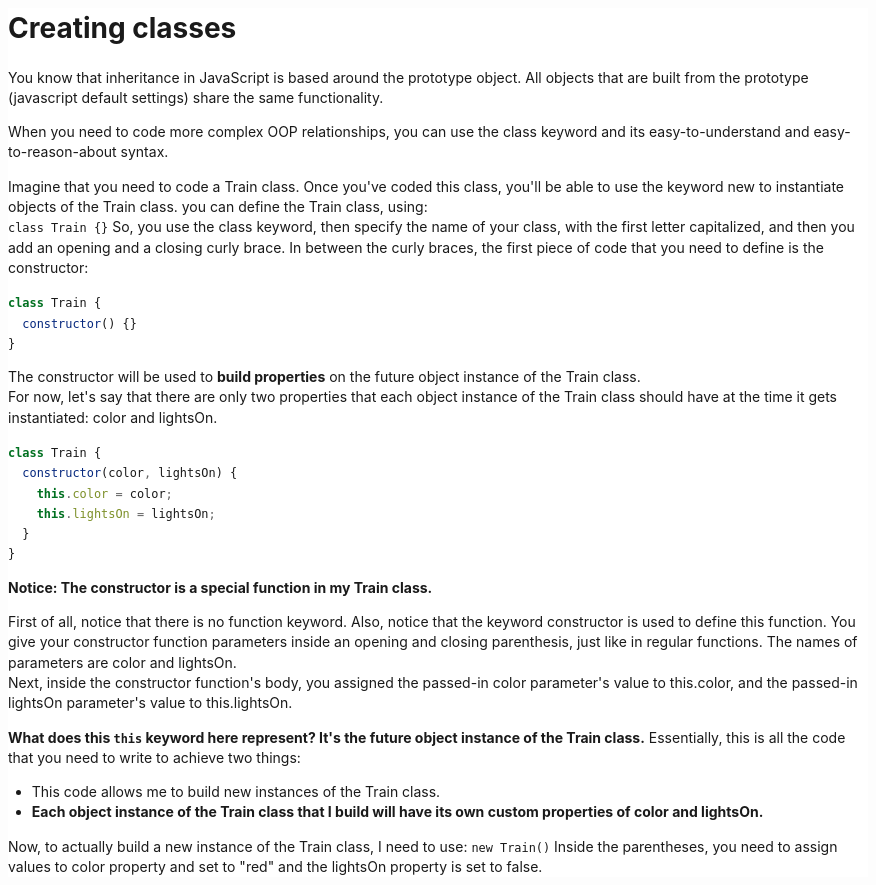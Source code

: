 # Creating classes

You know that inheritance in JavaScript is based around the prototype object. All objects that are built from the prototype (javascript default settings) share the same functionality.

When you need to code more complex OOP relationships, you can use the class keyword and its easy-to-understand and easy-to-reason-about syntax.

Imagine that you need to code a Train class. Once you've coded this class, you'll be able to use the keyword new to instantiate objects of the Train class. you can define the Train class, using:\
`class Train {}`
So, you use the class keyword, then specify the name of your class, with the first letter capitalized, and then you add an opening and a closing curly brace. In between the curly braces, the first piece of code that you need to define is the constructor:

```js
class Train {
  constructor() {}
}
```

The constructor will be used to **build properties** on the future object instance of the Train class.\
For now, let's say that there are only two properties that each object instance of the Train class should have at the time it gets instantiated: color and lightsOn.

```js
class Train {
  constructor(color, lightsOn) {
    this.color = color;
    this.lightsOn = lightsOn;
  }
}
```

**Notice: The constructor is a special function in my Train class.**

First of all, notice that there is no function keyword. Also, notice that the keyword constructor is used to define this function. You give your constructor function parameters inside an opening and closing parenthesis, just like in regular functions. The names of parameters are color and lightsOn.\
Next, inside the constructor function's body, you assigned the passed-in color parameter's value to this.color, and the passed-in lightsOn parameter's value to this.lightsOn.

**What does this `this` keyword here represent? It's the future object instance of the Train class.**
Essentially, this is all the code that you need to write to achieve two things:

* This code allows me to build new instances of the Train class.
* **Each object instance of the Train class that I build will have its own custom properties of color and lightsOn.**

Now, to actually build a new instance of the Train class, I need to use:
`new Train()`
Inside the parentheses, you need to assign values to color property and set to "red" and the lightsOn property is set to false.
